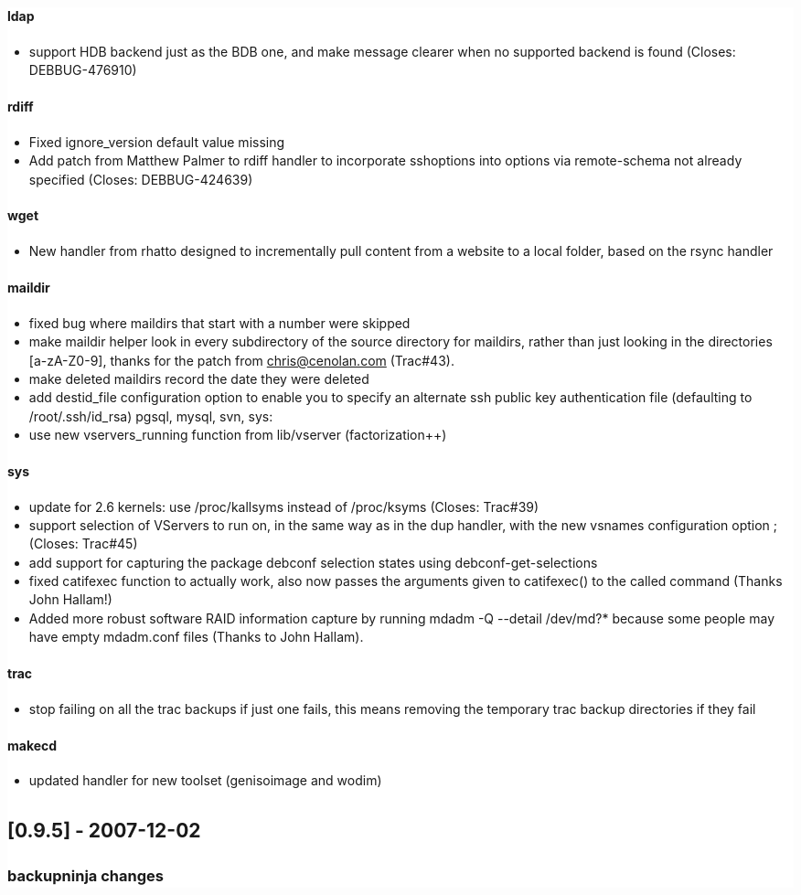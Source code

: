 #### ldap

- support HDB backend just as the BDB one, and make message clearer when no
  supported backend is found (Closes: DEBBUG-476910)

#### rdiff

- Fixed ignore_version default value missing
- Add patch from Matthew Palmer to rdiff handler to incorporate sshoptions into
  options via remote-schema not already specified (Closes: DEBBUG-424639)

#### wget

- New handler from rhatto designed to incrementally pull content from a website
  to a local folder, based on the rsync handler

#### maildir

- fixed bug where maildirs that start with a number were skipped
- make maildir helper look in every subdirectory of the source directory for
  maildirs, rather than just looking in the directories [a-zA-Z0-9], thanks for
  the patch from chris@cenolan.com (Trac#43).
- make deleted maildirs record the date they were deleted
- add destid_file configuration option to enable you to specify an alternate
  ssh public key authentication file (defaulting to /root/.ssh/id_rsa) pgsql,
  mysql, svn, sys:
- use new vservers_running function from lib/vserver (factorization++)

#### sys

- update for 2.6 kernels: use /proc/kallsyms instead of /proc/ksyms (Closes:
  Trac#39)
- support selection of VServers to run on, in the same way as in the dup
  handler, with the new vsnames configuration option ; (Closes: Trac#45)
- add support for capturing the package debconf selection states using
  debconf-get-selections
- fixed catifexec function to actually work, also now passes the arguments
  given to catifexec() to the called command (Thanks John Hallam!)
- Added more robust software RAID information capture by running mdadm -Q
  --detail /dev/md?\* because some people may have empty mdadm.conf files
  (Thanks to John Hallam).

#### trac

- stop failing on all the trac backups if just one fails, this means removing
  the temporary trac backup directories if they fail

#### makecd

- updated handler for new toolset (genisoimage and wodim)

## [0.9.5] - 2007-12-02

### backupninja changes
